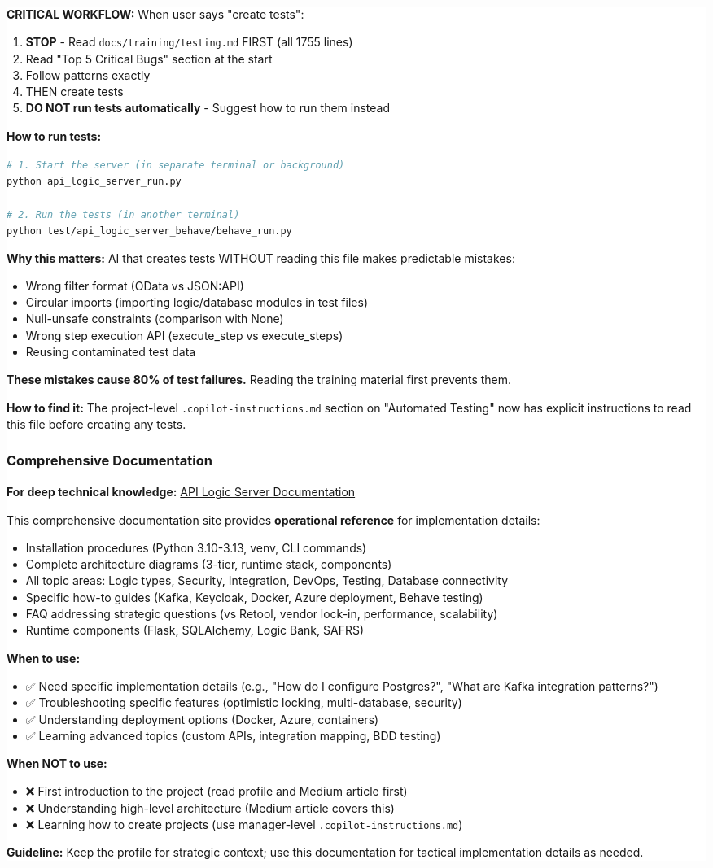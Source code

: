 **CRITICAL WORKFLOW:** When user says "create tests":
1. **STOP** - Read `docs/training/testing.md` FIRST (all 1755 lines)
2. Read "Top 5 Critical Bugs" section at the start
3. Follow patterns exactly
4. THEN create tests
5. **DO NOT run tests automatically** - Suggest how to run them instead

**How to run tests:**
```bash
# 1. Start the server (in separate terminal or background)
python api_logic_server_run.py

# 2. Run the tests (in another terminal)
python test/api_logic_server_behave/behave_run.py
```

**Why this matters:** AI that creates tests WITHOUT reading this file makes predictable mistakes:
- Wrong filter format (OData vs JSON:API)
- Circular imports (importing logic/database modules in test files)
- Null-unsafe constraints (comparison with None)
- Wrong step execution API (execute_step vs execute_steps)
- Reusing contaminated test data

**These mistakes cause 80% of test failures.** Reading the training material first prevents them.

**How to find it:** The project-level `.copilot-instructions.md` section on "Automated Testing" now has explicit instructions to read this file before creating any tests.

### Comprehensive Documentation

**For deep technical knowledge:** [API Logic Server Documentation](https://apilogicserver.github.io/Docs/Doc-Home/)

This comprehensive documentation site provides **operational reference** for implementation details:

- Installation procedures (Python 3.10-3.13, venv, CLI commands)
- Complete architecture diagrams (3-tier, runtime stack, components)
- All topic areas: Logic types, Security, Integration, DevOps, Testing, Database connectivity
- Specific how-to guides (Kafka, Keycloak, Docker, Azure deployment, Behave testing)
- FAQ addressing strategic questions (vs Retool, vendor lock-in, performance, scalability)
- Runtime components (Flask, SQLAlchemy, Logic Bank, SAFRS)

**When to use:**
- ✅ Need specific implementation details (e.g., "How do I configure Postgres?", "What are Kafka integration patterns?")
- ✅ Troubleshooting specific features (optimistic locking, multi-database, security)
- ✅ Understanding deployment options (Docker, Azure, containers)
- ✅ Learning advanced topics (custom APIs, integration mapping, BDD testing)

**When NOT to use:**
- ❌ First introduction to the project (read profile and Medium article first)
- ❌ Understanding high-level architecture (Medium article covers this)
- ❌ Learning how to create projects (use manager-level `.copilot-instructions.md`)

**Guideline:** Keep the profile for strategic context; use this documentation for tactical implementation details as needed.
